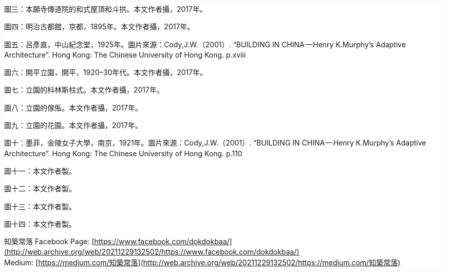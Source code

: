 圖三：本願寺傳道院的和式屋頂和斗拱。本文作者攝，2017年。

圖四：明治古都館，京都，1895年。本文作者攝，2017年。

圖五：呂彥直，中山紀念堂，1925年。圖片來源：Cody,J.W.（2001）. “BUILDING IN CHINA — Henry K.Murphy’s Adaptive Architecture”. Hong Kong: The Chinese University of Hong Kong. p.xviii

圖六：開平立園，開平，1920–30年代。本文作者攝，2017年。

圖七：立園的科林斯柱式。本文作者攝，2017年。

圖八：立園的傢俬。本文作者攝，2017年。

圖九：立園的花園。本文作者攝，2017年。

圖十：墨菲，金陵女子大學，南京，1921年。圖片來源：Cody,J.W.（2001）. “BUILDING IN CHINA — Henry K.Murphy’s Adaptive Architecture”. Hong Kong: The Chinese University of Hong Kong. p.110

圖十一：本文作者製。

圖十二：本文作者製。

圖十三：本文作者製。

圖十四：本文作者製。

知築常落 Facebook Page: [https://www.facebook.com/dokdokbaa/](http://web.archive.org/web/20211229132502/https://www.facebook.com/dokdokbaa/)  
Medium: [https://medium.com/知築常落](http://web.archive.org/web/20211229132502/https://medium.com/知築常落)
